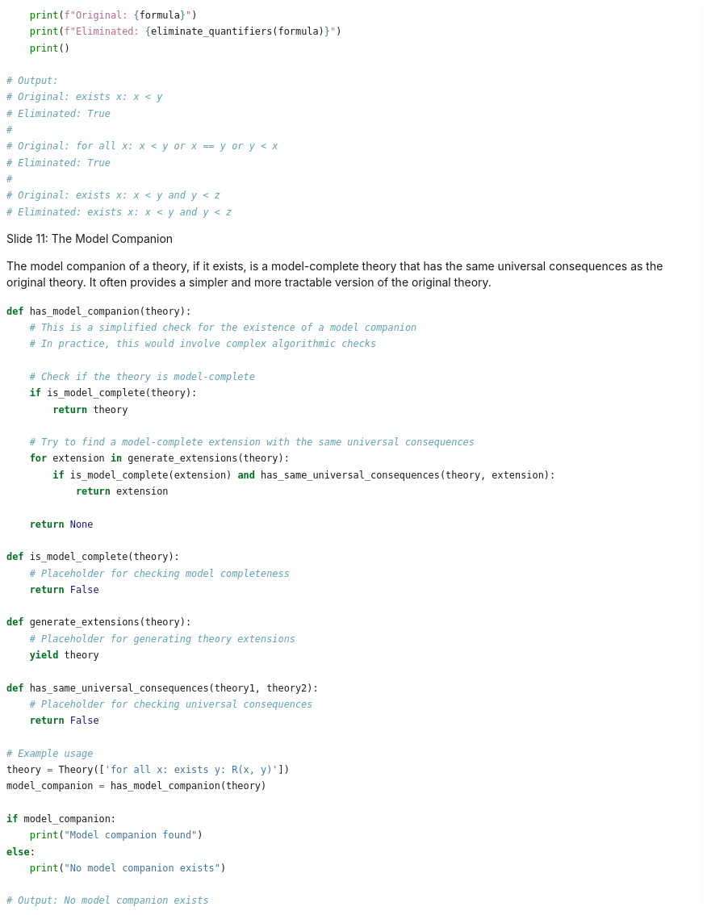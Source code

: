 ```python
    print(f"Original: {formula}")
    print(f"Eliminated: {eliminate_quantifiers(formula)}")
    print()

# Output:
# Original: exists x: x < y
# Eliminated: True
#
# Original: for all x: x < y or x == y or y < x
# Eliminated: True
#
# Original: exists x: x < y and y < z
# Eliminated: exists x: x < y and y < z
```

Slide 11: The Model Companion

The model companion of a theory, if it exists, is a model-complete theory that has the same universal consequences as the original theory. It often provides a simpler and more tractable version of the original theory.

```python
def has_model_companion(theory):
    # This is a simplified check for the existence of a model companion
    # In practice, this would involve complex algorithmic checks
    
    # Check if the theory is model-complete
    if is_model_complete(theory):
        return theory
    
    # Try to find a model-complete extension with the same universal consequences
    for extension in generate_extensions(theory):
        if is_model_complete(extension) and has_same_universal_consequences(theory, extension):
            return extension
    
    return None

def is_model_complete(theory):
    # Placeholder for checking model completeness
    return False

def generate_extensions(theory):
    # Placeholder for generating theory extensions
    yield theory

def has_same_universal_consequences(theory1, theory2):
    # Placeholder for checking universal consequences
    return False

# Example usage
theory = Theory(['for all x: exists y: R(x, y)'])
model_companion = has_model_companion(theory)

if model_companion:
    print("Model companion found")
else:
    print("No model companion exists")

# Output: No model companion exists
```
